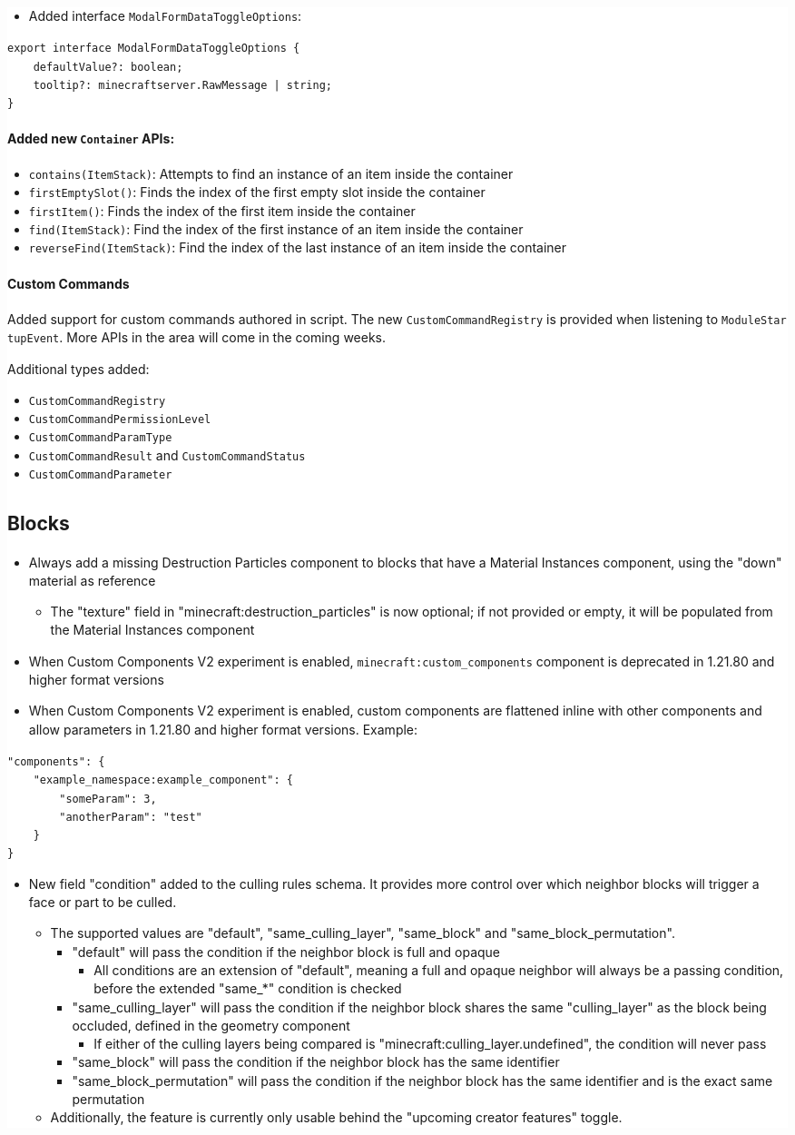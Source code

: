 - Added interface `ModalFormDataToggleOptions`:

``` code-line
export interface ModalFormDataToggleOptions {
    defaultValue?: boolean;
    tooltip?: minecraftserver.RawMessage | string;
}
```

#### Added new `Container` APIs:

- `contains(ItemStack)`: Attempts to find an instance of an item inside the container
- `firstEmptySlot()`: Finds the index of the first empty slot inside the container
- `firstItem()`: Finds the index of the first item inside the container
- `find(ItemStack)`: Find the index of the first instance of an item inside the container
- `reverseFind(ItemStack)`: Find the index of the last instance of an item inside the container

#### Custom Commands

Added support for custom commands authored in script. The new `CustomCommandRegistry` is provided when listening to `ModuleStartupEvent`. More APIs in the area will come in the coming weeks.

Additional types added:

- `CustomCommandRegistry`
- `CustomCommandPermissionLevel`
- `CustomCommandParamType`
- `CustomCommandResult` and `CustomCommandStatus`
- `CustomCommandParameter`

## Blocks

- Always add a missing Destruction Particles component to blocks that have a Material Instances component, using the "down" material as reference

  - The "texture" field in "minecraft:destruction_particles" is now optional; if not provided or empty, it will be populated from the Material Instances component

- When Custom Components V2 experiment is enabled, `minecraft:custom_components` component is deprecated in 1.21.80 and higher format versions

- When Custom Components V2 experiment is enabled, custom components are flattened inline with other components and allow parameters in 1.21.80 and higher format versions. Example:

``` code-line
"components": {
    "example_namespace:example_component": {
        "someParam": 3,
        "anotherParam": "test"
    }
}
```

- New field "condition" added to the culling rules schema. It provides more control over which neighbor blocks will trigger a face or part to be culled.

  - The supported values are "default", "same_culling_layer", "same_block" and "same_block_permutation".
    - "default" will pass the condition if the neighbor block is full and opaque
      - All conditions are an extension of "default", meaning a full and opaque neighbor will always be a passing condition, before the extended "same\_\*" condition is checked
    - "same_culling_layer" will pass the condition if the neighbor block shares the same "culling_layer" as the block being occluded, defined in the geometry component
      - If either of the culling layers being compared is "minecraft:culling_layer.undefined", the condition will never pass
    - "same_block" will pass the condition if the neighbor block has the same identifier
    - "same_block_permutation" will pass the condition if the neighbor block has the same identifier and is the exact same permutation
  - Additionally, the feature is currently only usable behind the "upcoming creator features" toggle.
